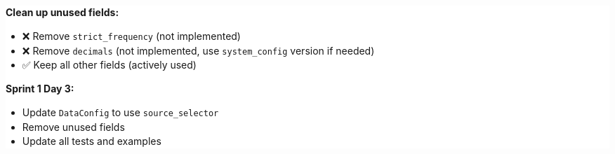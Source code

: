 **Clean up unused fields:**

- ❌ Remove `strict_frequency` (not implemented)
- ❌ Remove `decimals` (not implemented, use `system_config` version if needed)
- ✅ Keep all other fields (actively used)

**Sprint 1 Day 3:**

- Update `DataConfig` to use `source_selector`
- Remove unused fields
- Update all tests and examples
